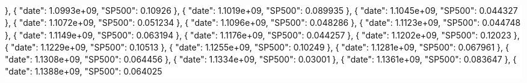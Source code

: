},
{
 "date": 1.0993e+09,
"SP500": 0.10926 
},
{
 "date": 1.1019e+09,
"SP500": 0.089935 
},
{
 "date": 1.1045e+09,
"SP500": 0.044327 
},
{
 "date": 1.1072e+09,
"SP500": 0.051234 
},
{
 "date": 1.1096e+09,
"SP500": 0.048286 
},
{
 "date": 1.1123e+09,
"SP500": 0.044748 
},
{
 "date": 1.1149e+09,
"SP500": 0.063194 
},
{
 "date": 1.1176e+09,
"SP500": 0.044257 
},
{
 "date": 1.1202e+09,
"SP500": 0.12023 
},
{
 "date": 1.1229e+09,
"SP500": 0.10513 
},
{
 "date": 1.1255e+09,
"SP500": 0.10249 
},
{
 "date": 1.1281e+09,
"SP500": 0.067961 
},
{
 "date": 1.1308e+09,
"SP500": 0.064456 
},
{
 "date": 1.1334e+09,
"SP500": 0.03001 
},
{
 "date": 1.1361e+09,
"SP500": 0.083647 
},
{
 "date": 1.1388e+09,
"SP500": 0.064025 